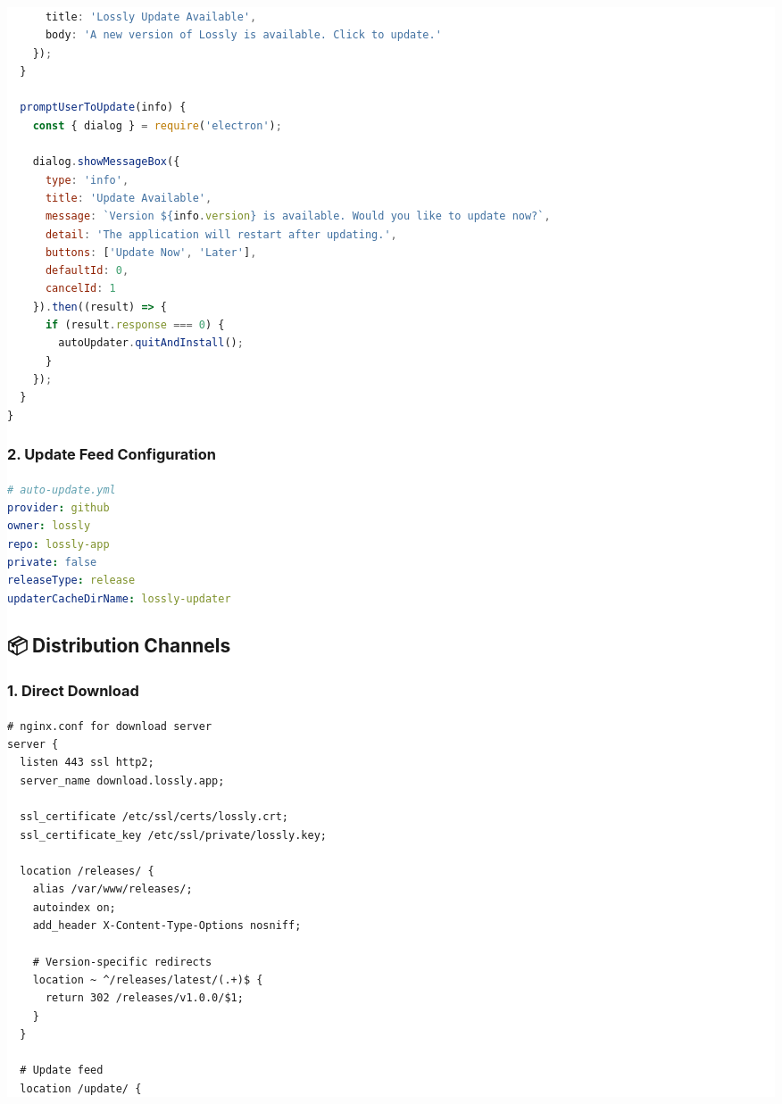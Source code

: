 ```javascript
      title: 'Lossly Update Available',
      body: 'A new version of Lossly is available. Click to update.'
    });
  }
  
  promptUserToUpdate(info) {
    const { dialog } = require('electron');
    
    dialog.showMessageBox({
      type: 'info',
      title: 'Update Available',
      message: `Version ${info.version} is available. Would you like to update now?`,
      detail: 'The application will restart after updating.',
      buttons: ['Update Now', 'Later'],
      defaultId: 0,
      cancelId: 1
    }).then((result) => {
      if (result.response === 0) {
        autoUpdater.quitAndInstall();
      }
    });
  }
}
```

### 2. Update Feed Configuration

```yaml
# auto-update.yml
provider: github
owner: lossly
repo: lossly-app
private: false
releaseType: release
updaterCacheDirName: lossly-updater
```

## 📦 Distribution Channels

### 1. Direct Download

```nginx
# nginx.conf for download server
server {
  listen 443 ssl http2;
  server_name download.lossly.app;
  
  ssl_certificate /etc/ssl/certs/lossly.crt;
  ssl_certificate_key /etc/ssl/private/lossly.key;
  
  location /releases/ {
    alias /var/www/releases/;
    autoindex on;
    add_header X-Content-Type-Options nosniff;
    
    # Version-specific redirects
    location ~ ^/releases/latest/(.+)$ {
      return 302 /releases/v1.0.0/$1;
    }
  }
  
  # Update feed
  location /update/ {
```